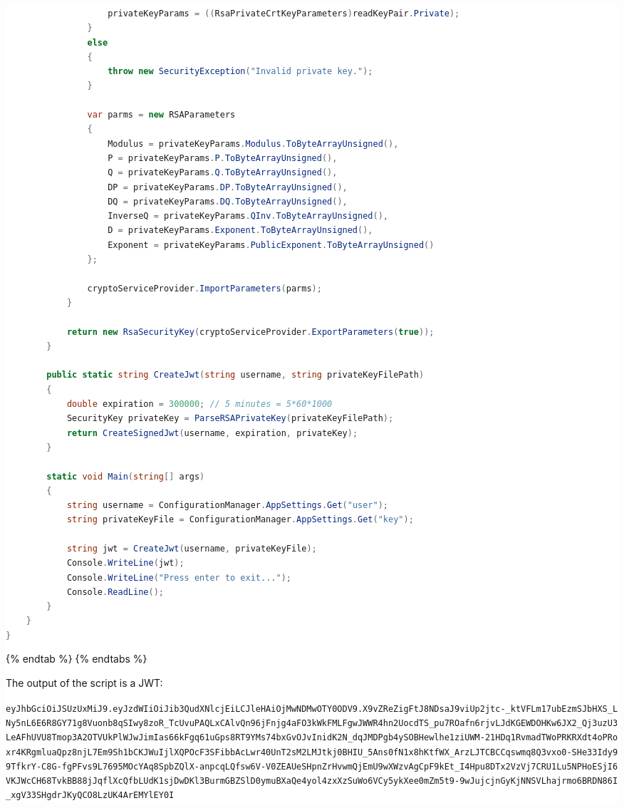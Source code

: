 ```csharp
                    privateKeyParams = ((RsaPrivateCrtKeyParameters)readKeyPair.Private);
                }
                else
                {
                    throw new SecurityException("Invalid private key.");
                }

                var parms = new RSAParameters
                {
                    Modulus = privateKeyParams.Modulus.ToByteArrayUnsigned(),
                    P = privateKeyParams.P.ToByteArrayUnsigned(),
                    Q = privateKeyParams.Q.ToByteArrayUnsigned(),
                    DP = privateKeyParams.DP.ToByteArrayUnsigned(),
                    DQ = privateKeyParams.DQ.ToByteArrayUnsigned(),
                    InverseQ = privateKeyParams.QInv.ToByteArrayUnsigned(),
                    D = privateKeyParams.Exponent.ToByteArrayUnsigned(),
                    Exponent = privateKeyParams.PublicExponent.ToByteArrayUnsigned()
                };

                cryptoServiceProvider.ImportParameters(parms);
            }

            return new RsaSecurityKey(cryptoServiceProvider.ExportParameters(true));
        }

        public static string CreateJwt(string username, string privateKeyFilePath)
        {
            double expiration = 300000; // 5 minutes = 5*60*1000
            SecurityKey privateKey = ParseRSAPrivateKey(privateKeyFilePath);
            return CreateSignedJwt(username, expiration, privateKey);
        }

        static void Main(string[] args)
        {
            string username = ConfigurationManager.AppSettings.Get("user");
            string privateKeyFile = ConfigurationManager.AppSettings.Get("key");

            string jwt = CreateJwt(username, privateKeyFile);
            Console.WriteLine(jwt);
            Console.WriteLine("Press enter to exit...");
            Console.ReadLine();
        }
    }
}
```
{% endtab %}
{% endtabs %}

The output of the script is a JWT:

```bash
eyJhbGciOiJSUzUxMiJ9.eyJzdWIiOiJib3QudXNlcjEiLCJleHAiOjMwNDMwOTY0ODV9.X9vZReZigFtJ8NDsaJ9viUp2jtc-_ktVFLm17ubEzmSJbHXS_LNy5nL6E6R8GY71g8Vuonb8qSIwy8zoR_TcUvuPAQLxCAlvQn96jFnjg4aFO3kWkFMLFgwJWWR4hn2UocdTS_pu7ROafn6rjvLJdKGEWDOHKw6JX2_Qj3uzU3LeAFhUVU8Tmop3A2OTVUkPlWJwJimIas66kFgq61uGps8RT9YMs74bxGvOJvInidK2N_dqJMDPgb4ySOBHewlhe1ziUWM-21HDq1RvmadTWoPRKRXdt4oPRoxr4KRgmluaQpz8njL7Em9Sh1bCKJWuIjlXQPOcF3SFibbAcLwr40UnT2sM2LMJtkj0BHIU_5Ans0fN1x8hKtfWX_ArzLJTCBCCqswmq8Q3vxo0-SHe33Idy99TfkrY-C8G-fgPFvs9L7695MOcYAq8SpbZQlX-anpcqLQfsw6V-V0ZEAUeSHpnZrHvwmQjEmU9wXWzvAgCpF9kEt_I4Hpu8DTx2VzVj7CRU1Lu5NPHoESjI6VKJWcCH68TvkBB88jJqflXcQfbLUdK1sjDwDKl3BurmGBZSlD0ymuBXaQe4yol4zxXzSuWo6VCy5ykXee0mZm5t9-9wJujcjnGyKjNNSVLhajrmo6BRDN86I_xgV33SHgdrJKyQCO8LzUK4ArEMYlEY0I
```
